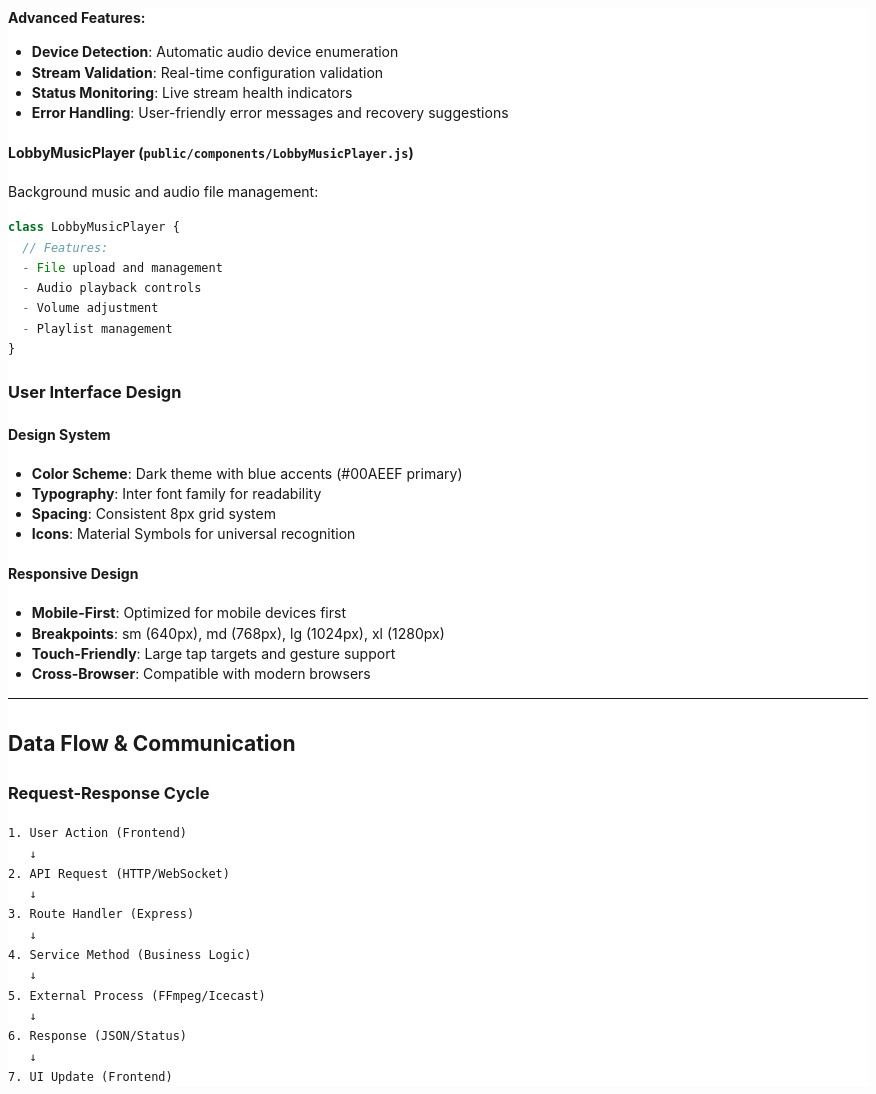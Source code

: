 **Advanced Features:**
- **Device Detection**: Automatic audio device enumeration
- **Stream Validation**: Real-time configuration validation
- **Status Monitoring**: Live stream health indicators
- **Error Handling**: User-friendly error messages and recovery suggestions

#### **LobbyMusicPlayer (`public/components/LobbyMusicPlayer.js`)**
Background music and audio file management:

```javascript
class LobbyMusicPlayer {
  // Features:
  - File upload and management
  - Audio playback controls
  - Volume adjustment
  - Playlist management
}
```

### User Interface Design

#### **Design System**
- **Color Scheme**: Dark theme with blue accents (#00AEEF primary)
- **Typography**: Inter font family for readability
- **Spacing**: Consistent 8px grid system
- **Icons**: Material Symbols for universal recognition

#### **Responsive Design**
- **Mobile-First**: Optimized for mobile devices first
- **Breakpoints**: sm (640px), md (768px), lg (1024px), xl (1280px)
- **Touch-Friendly**: Large tap targets and gesture support
- **Cross-Browser**: Compatible with modern browsers

---

## Data Flow & Communication

### Request-Response Cycle

```
1. User Action (Frontend)
   ↓
2. API Request (HTTP/WebSocket)
   ↓
3. Route Handler (Express)
   ↓
4. Service Method (Business Logic)
   ↓
5. External Process (FFmpeg/Icecast)
   ↓
6. Response (JSON/Status)
   ↓
7. UI Update (Frontend)
```
